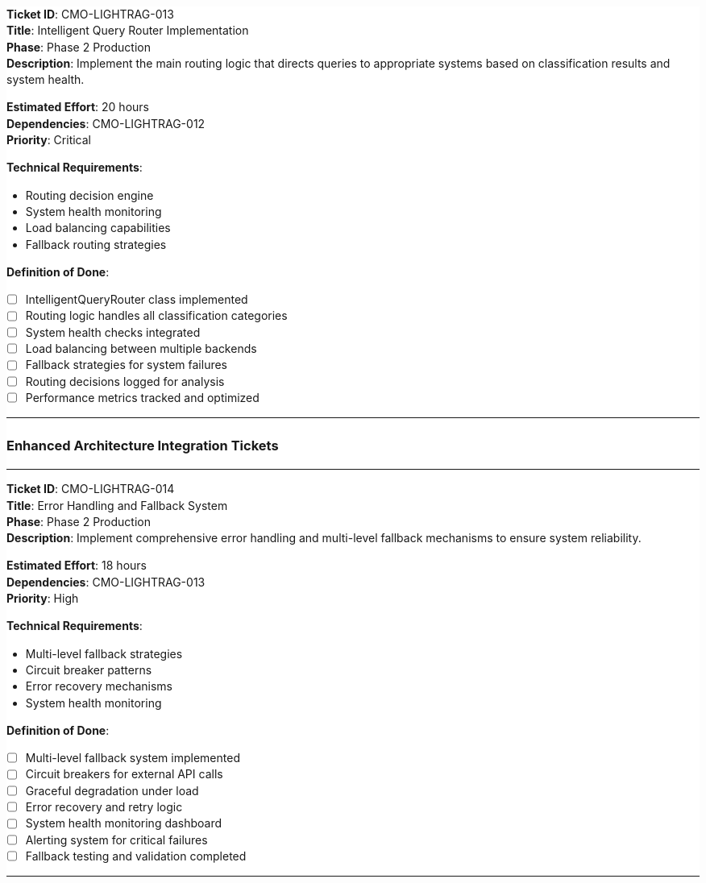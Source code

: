 
**Ticket ID**: CMO-LIGHTRAG-013  
**Title**: Intelligent Query Router Implementation  
**Phase**: Phase 2 Production  
**Description**: Implement the main routing logic that directs queries to appropriate systems based on classification results and system health.

**Estimated Effort**: 20 hours  
**Dependencies**: CMO-LIGHTRAG-012  
**Priority**: Critical  

**Technical Requirements**:
- Routing decision engine
- System health monitoring
- Load balancing capabilities
- Fallback routing strategies

**Definition of Done**:
- [ ] IntelligentQueryRouter class implemented
- [ ] Routing logic handles all classification categories
- [ ] System health checks integrated
- [ ] Load balancing between multiple backends
- [ ] Fallback strategies for system failures
- [ ] Routing decisions logged for analysis
- [ ] Performance metrics tracked and optimized

---

### Enhanced Architecture Integration Tickets

---

**Ticket ID**: CMO-LIGHTRAG-014  
**Title**: Error Handling and Fallback System  
**Phase**: Phase 2 Production  
**Description**: Implement comprehensive error handling and multi-level fallback mechanisms to ensure system reliability.

**Estimated Effort**: 18 hours  
**Dependencies**: CMO-LIGHTRAG-013  
**Priority**: High  

**Technical Requirements**:
- Multi-level fallback strategies
- Circuit breaker patterns
- Error recovery mechanisms
- System health monitoring

**Definition of Done**:
- [ ] Multi-level fallback system implemented
- [ ] Circuit breakers for external API calls
- [ ] Graceful degradation under load
- [ ] Error recovery and retry logic
- [ ] System health monitoring dashboard
- [ ] Alerting system for critical failures
- [ ] Fallback testing and validation completed

---
